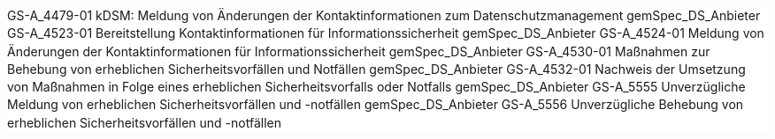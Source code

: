 </td></tr><tr><td>
GS-A_4479-01

</td><td>
kDSM: Meldung von Änderungen der Kontaktinformationen zum Datenschutzmanagement

</td><td>
gemSpec_DS_Anbieter

</td></tr><tr><td>
GS-A_4523-01

</td><td>
Bereitstellung Kontaktinformationen für Informationssicherheit

</td><td>
gemSpec_DS_Anbieter

</td></tr><tr><td>
GS-A_4524-01

</td><td>
Meldung von Änderungen der Kontaktinformationen für Informationssicherheit

</td><td>
gemSpec_DS_Anbieter

</td></tr><tr><td>
GS-A_4530-01

</td><td>
Maßnahmen zur Behebung von erheblichen Sicherheitsvorfällen und Notfällen

</td><td>
gemSpec_DS_Anbieter

</td></tr><tr><td>
GS-A_4532-01

</td><td>
Nachweis der Umsetzung von Maßnahmen in Folge eines erheblichen
Sicherheitsvorfalls oder Notfalls

</td><td>
gemSpec_DS_Anbieter

</td></tr><tr><td>
GS-A_5555

</td><td>
Unverzügliche Meldung von erheblichen Sicherheitsvorfällen und -notfällen

</td><td>
gemSpec_DS_Anbieter

</td></tr><tr><td>
GS-A_5556

</td><td>
Unverzügliche Behebung von erheblichen Sicherheitsvorfällen und -notfällen
